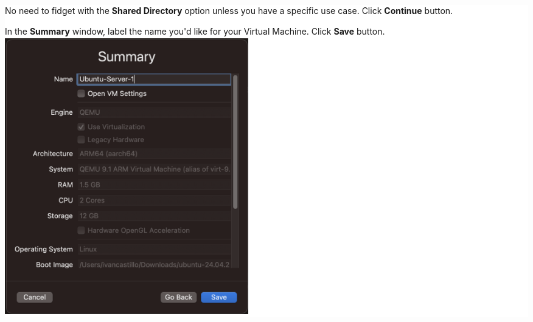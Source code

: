 No need to fidget with the **Shared Directory** option unless you have a specific use case. Click **Continue** button. 

In the **Summary** window, label the name you'd like for your Virtual Machine. Click **Save** button.<br>
<img src="./assets/Ubuntu-screenshots/Ubuntu9.png" width=400 /> <br>
